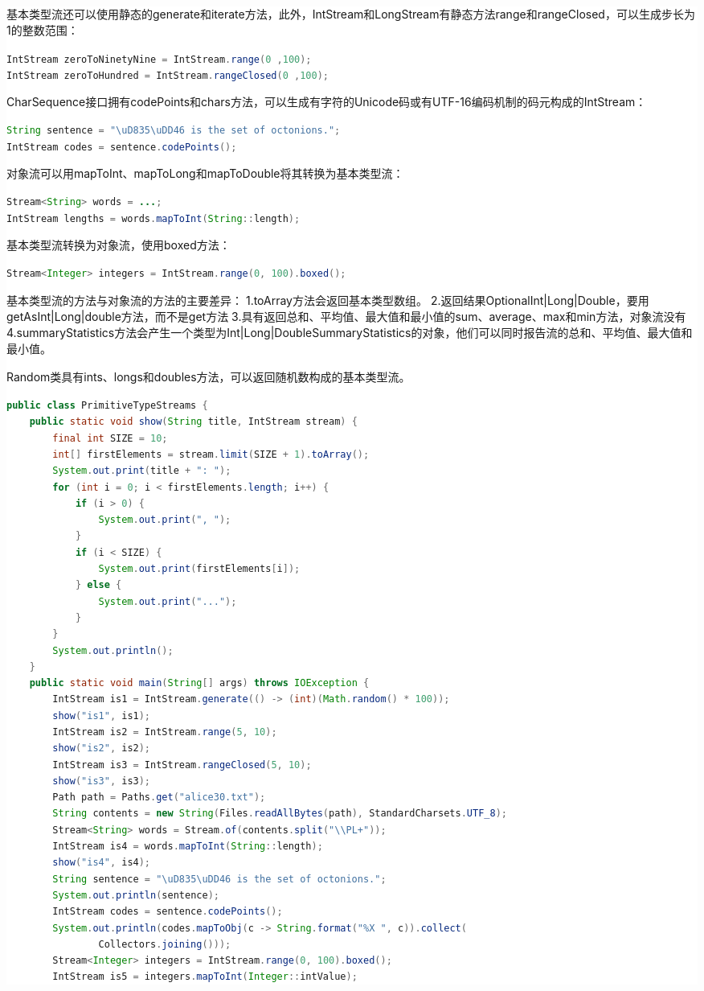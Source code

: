 基本类型流还可以使用静态的generate和iterate方法，此外，IntStream和LongStream有静态方法range和rangeClosed，可以生成步长为1的整数范围：

```java
IntStream zeroToNinetyNine = IntStream.range(0 ,100);
IntStream zeroToHundred = IntStream.rangeClosed(0 ,100);
```

CharSequence接口拥有codePoints和chars方法，可以生成有字符的Unicode码或有UTF-16编码机制的码元构成的IntStream：

```java
String sentence = "\uD835\uDD46 is the set of octonions.";
IntStream codes = sentence.codePoints();
```

对象流可以用mapToInt、mapToLong和mapToDouble将其转换为基本类型流：

```java
Stream<String> words = ...;
IntStream lengths = words.mapToInt(String::length);
```

基本类型流转换为对象流，使用boxed方法：

```java
Stream<Integer> integers = IntStream.range(0, 100).boxed();
```

基本类型流的方法与对象流的方法的主要差异： 1.toArray方法会返回基本类型数组。 2.返回结果OptionalInt|Long|Double，要用getAsInt|Long|double方法，而不是get方法 3.具有返回总和、平均值、最大值和最小值的sum、average、max和min方法，对象流没有 4.summaryStatistics方法会产生一个类型为Int|Long|DoubleSummaryStatistics的对象，他们可以同时报告流的总和、平均值、最大值和最小值。

Random类具有ints、longs和doubles方法，可以返回随机数构成的基本类型流。

```java
public class PrimitiveTypeStreams {
    public static void show(String title, IntStream stream) {
        final int SIZE = 10;
        int[] firstElements = stream.limit(SIZE + 1).toArray();
        System.out.print(title + ": ");
        for (int i = 0; i < firstElements.length; i++) {
            if (i > 0) {
                System.out.print(", ");
            }
            if (i < SIZE) {
                System.out.print(firstElements[i]);
            } else {
                System.out.print("...");
            }
        }
        System.out.println();
    }
    public static void main(String[] args) throws IOException {
        IntStream is1 = IntStream.generate(() -> (int)(Math.random() * 100));
        show("is1", is1);
        IntStream is2 = IntStream.range(5, 10);
        show("is2", is2);
        IntStream is3 = IntStream.rangeClosed(5, 10);
        show("is3", is3);
        Path path = Paths.get("alice30.txt");
        String contents = new String(Files.readAllBytes(path), StandardCharsets.UTF_8);
        Stream<String> words = Stream.of(contents.split("\\PL+"));
        IntStream is4 = words.mapToInt(String::length);
        show("is4", is4);
        String sentence = "\uD835\uDD46 is the set of octonions.";
        System.out.println(sentence);
        IntStream codes = sentence.codePoints();
        System.out.println(codes.mapToObj(c -> String.format("%X ", c)).collect(
                Collectors.joining()));
        Stream<Integer> integers = IntStream.range(0, 100).boxed();
        IntStream is5 = integers.mapToInt(Integer::intValue);
```